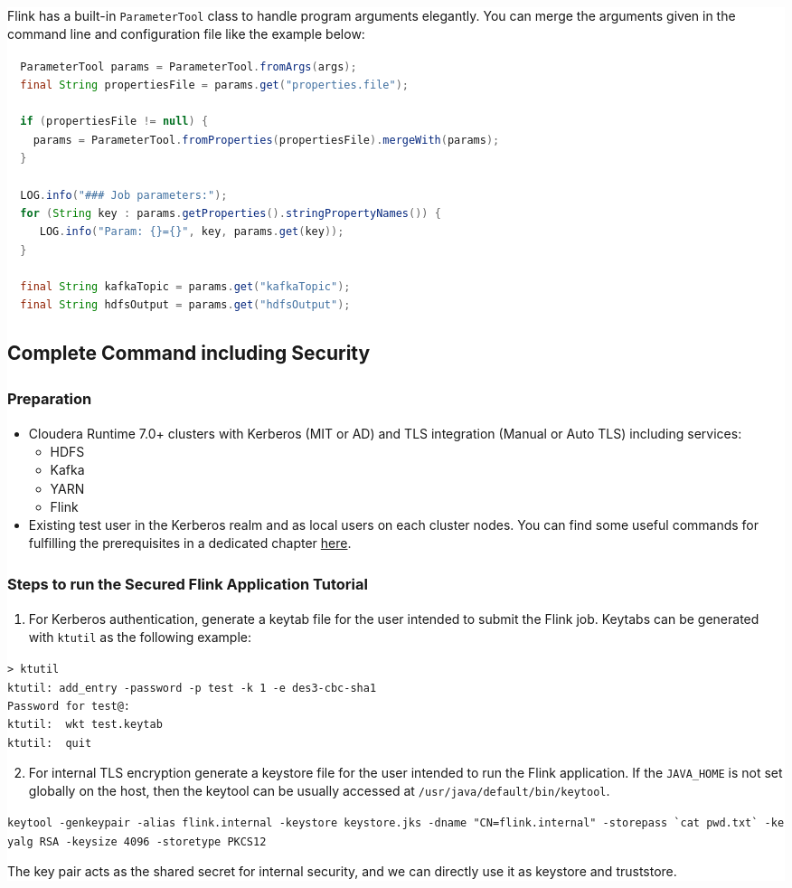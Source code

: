 Flink has a built-in `ParameterTool` class to handle program arguments elegantly. You can merge the arguments given in the command line and configuration file like the example below:
```java
  ParameterTool params = ParameterTool.fromArgs(args);
  final String propertiesFile = params.get("properties.file");

  if (propertiesFile != null) {
    params = ParameterTool.fromProperties(propertiesFile).mergeWith(params);
  }

  LOG.info("### Job parameters:");
  for (String key : params.getProperties().stringPropertyNames()) {
     LOG.info("Param: {}={}", key, params.get(key));
  }

  final String kafkaTopic = params.get("kafkaTopic");
  final String hdfsOutput = params.get("hdfsOutput");
```


## Complete Command including Security

### Preparation
* Cloudera Runtime 7.0+ clusters with Kerberos (MIT or AD) and TLS integration (Manual or Auto TLS) including services:
  * HDFS
  * Kafka
  * YARN
  * Flink
* Existing test user in the Kerberos realm and as local users on each cluster nodes. You can find some useful commands for fulfilling the prerequisites in a dedicated chapter [here](#sample-commands).

### Steps to run the Secured Flink Application Tutorial

1. For Kerberos authentication, generate a keytab file for the user intended to submit the Flink job. Keytabs can be generated with `ktutil` as the following example:

  ```
  > ktutil
  ktutil: add_entry -password -p test -k 1 -e des3-cbc-sha1
  Password for test@:
  ktutil:  wkt test.keytab
  ktutil:  quit
  ```
2. For internal TLS encryption generate a keystore file for the user intended to run the Flink application. If the `JAVA_HOME` is not set globally on the host, then the keytool can be usually accessed at `/usr/java/default/bin/keytool`.

  ```
  keytool -genkeypair -alias flink.internal -keystore keystore.jks -dname "CN=flink.internal" -storepass `cat pwd.txt` -keyalg RSA -keysize 4096 -storetype PKCS12
  ```
  The key pair acts as the shared secret for internal security, and we can directly use it as keystore and truststore.
